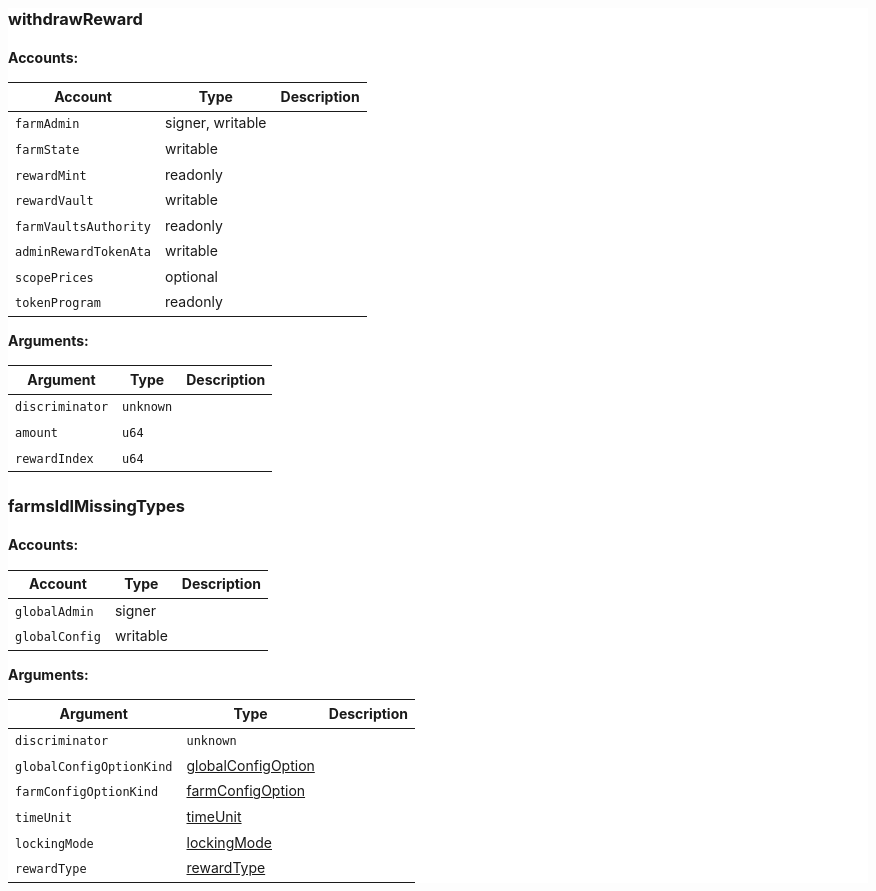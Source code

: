 ### withdrawReward

**Accounts:**

| Account               | Type             | Description |
| --------------------- | ---------------- | ----------- |
| `farmAdmin`           | signer, writable |             |
| `farmState`           | writable         |             |
| `rewardMint`          | readonly         |             |
| `rewardVault`         | writable         |             |
| `farmVaultsAuthority` | readonly         |             |
| `adminRewardTokenAta` | writable         |             |
| `scopePrices`         | optional         |             |
| `tokenProgram`        | readonly         |             |

**Arguments:**

| Argument        | Type      | Description |
| --------------- | --------- | ----------- |
| `discriminator` | `unknown` |             |
| `amount`        | `u64`     |             |
| `rewardIndex`   | `u64`     |             |

### farmsIdlMissingTypes

**Accounts:**

| Account        | Type     | Description |
| -------------- | -------- | ----------- |
| `globalAdmin`  | signer   |             |
| `globalConfig` | writable |             |

**Arguments:**

| Argument                 | Type                                        | Description |
| ------------------------ | ------------------------------------------- | ----------- |
| `discriminator`          | `unknown`                                   |             |
| `globalConfigOptionKind` | [globalConfigOption](#globalConfigOption-3) |             |
| `farmConfigOptionKind`   | [farmConfigOption](#farmConfigOption-3)     |             |
| `timeUnit`               | [timeUnit](#timeUnit-3)                     |             |
| `lockingMode`            | [lockingMode](#lockingMode-3)               |             |
| `rewardType`             | [rewardType](#rewardType-3)                 |             |
